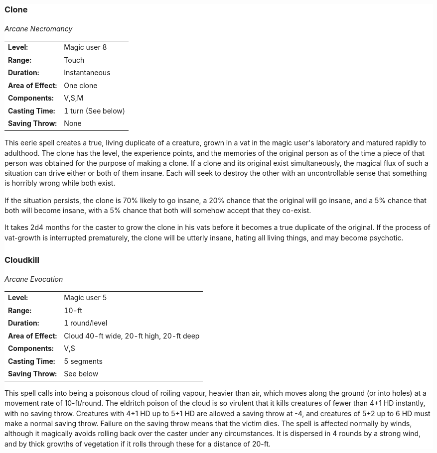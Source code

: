 ### Clone

*Arcane Necromancy*

|     |     |
| --- | --- |
| **Level:** | Magic user 8 |
| **Range:** | Touch |
| **Duration:** | Instantaneous |
| **Area of Effect:** | One clone |
| **Components:** | V,S,M |
| **Casting Time:** | 1 turn (See below) |
| **Saving Throw:** | None |

This eerie spell creates a true, living duplicate of a creature, grown in a vat in the magic user's laboratory and matured rapidly to adulthood. The clone has the level, the experience points, and the memories of the original person as of the time a piece of that person was obtained for the purpose of making a clone. If a clone and its original exist simultaneously, the magical flux of such a situation can drive either or both of them insane. Each will seek to destroy the other with an uncontrollable sense that something is horribly wrong while both exist.

If the situation persists, the clone is 70% likely to go insane, a 20% chance that the original will go insane, and a 5% chance that both will become insane, with a 5% chance that both will somehow accept that they co-exist.

It takes 2d4 months for the caster to grow the clone in his vats before it becomes a true duplicate of the original. If the process of vat-growth is interrupted prematurely, the clone will be utterly insane, hating all living things, and may become psychotic.

### Cloudkill

*Arcane Evocation*

|     |     |
| --- | --- |
| **Level:** | Magic user 5 |
| **Range:** | 10-ft |
| **Duration:** | 1 round/level |
| **Area of Effect:** | Cloud 40-ft wide, 20-ft high, 20-ft deep |
| **Components:** | V,S |
| **Casting Time:** | 5 segments |
| **Saving Throw:** | See below |

This spell calls into being a poisonous cloud of roiling vapour, heavier than air, which moves along the ground (or into holes) at a movement rate of 10-ft/round. The eldritch poison of the cloud is so virulent that it kills creatures of fewer than 4+1 HD instantly, with no saving throw. Creatures with 4+1 HD up to 5+1 HD are allowed a saving throw at -4, and creatures of 5+2 up to 6 HD must make a normal saving throw. Failure on the saving throw means that the victim dies. The spell is affected normally by winds, although it magically avoids rolling back over the caster under any circumstances. It is dispersed in 4 rounds by a strong wind, and by thick growths of vegetation if it rolls through these for a distance of 20-ft.
